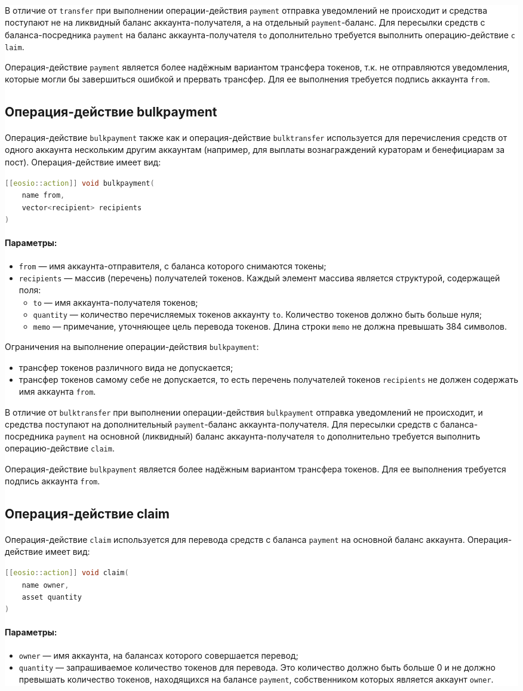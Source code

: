 В отличие от `transfer` при выполнении операции-действия `payment` отправка уведомлений не происходит и средства поступают не на ликвидный баланс аккаунта-получателя, а на отдельный `payment`-баланс. Для пересылки средств с баланса-посредника `payment` на баланс аккаунта-получателя `to` дополнительно требуется выполнить операцию-действие `claim`.  

Операция-действие `payment` является более надёжным вариантом трансфера токенов, т.к. не отправляются уведомления, которые могли бы завершиться ошибкой и прервать трансфер. Для ее выполнения требуется подпись аккаунта `from`.


## Операция-действие bulkpayment
Операция-действие `bulkpayment` также как и операция-действие `bulktransfer` используется для перечисления средств от одного аккаунта нескольким другим аккаунтам (например, для выплаты вознаграждений кураторам и бенефициарам за пост). Операция-действие имеет вид:
```cpp
[[eosio::action]] void bulkpayment(
    name from,
    vector<recipient> recipients
)
```
#### Параметры:
* `from` — имя аккаунта-отправителя, с баланса которого снимаются токены;  
* `recipients` — массив (перечень) получателей токенов. Каждый элемент массива является структурой, содержащей поля:  
    * `to` — имя аккаунта-получателя токенов;
    * `quantity` — количество перечисляемых токенов аккаунту `to`. Количество токенов должно быть больше нуля; 
    * `memo` — примечание, уточняющее цель перевода токенов. Длина строки `memo` не должна превышать 384 символов.  

Ограничения на выполнение операции-действия `bulkpayment`:  
  * трансфер токенов различного вида не допускается;
  * трансфер токенов самому себе не допускается, то есть перечень получателей токенов `recipients` не должен содержать имя аккаунта `from`.  

В отличие от `bulktransfer` при выполнении операции-действия `bulkpayment` отправка уведомлений не происходит, и средства поступают на дополнительный `payment`-баланс аккаунта-получателя. Для пересылки средств с баланса-посредника `payment` на основной (ликвидный) баланс аккаунта-получателя `to` дополнительно требуется выполнить операцию-действие `claim`.  

Операция-действие `bulkpayment` является более надёжным вариантом трансфера токенов. Для ее выполнения требуется подпись аккаунта `from`.


## Операция-действие claim
Операция-действие `claim` используется для перевода средств с баланса `payment` на основной баланс аккаунта. Операция-действие имеет вид:

```cpp
[[eosio::action]] void claim(
    name owner,
    asset quantity
)
```
#### Параметры:
* `owner` — имя аккаунта, на балансах которого совершается перевод;  
* `quantity` — запрашиваемое количество токенов для перевода. Это количество должно быть больше 0 и не должно превышать количество токенов, находящихся на балансе `payment`, собственником которых является аккаунт `owner`.  

